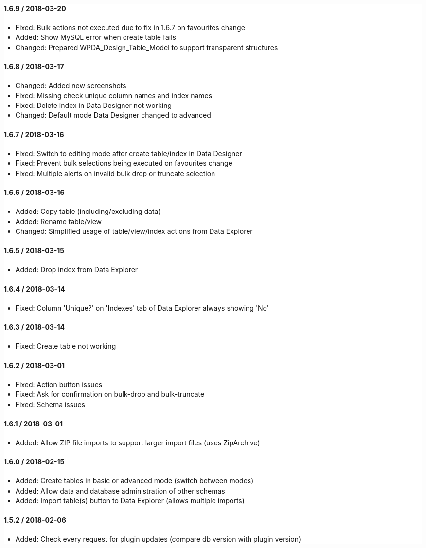 #### 1.6.9 / 2018-03-20

* Fixed: Bulk actions not executed due to fix in 1.6.7 on favourites change
* Added: Show MySQL error when create table fails
* Changed: Prepared WPDA_Design_Table_Model to support transparent structures

#### 1.6.8 / 2018-03-17

* Changed: Added new screenshots
* Fixed: Missing check unique column names and index names
* Fixed: Delete index in Data Designer not working
* Changed: Default mode Data Designer changed to advanced

#### 1.6.7 / 2018-03-16

* Fixed: Switch to editing mode after create table/index in Data Designer
* Fixed: Prevent bulk selections being executed on favourites change
* Fixed: Multiple alerts on invalid bulk drop or truncate selection

#### 1.6.6 / 2018-03-16

* Added: Copy table (including/excluding data)
* Added: Rename table/view
* Changed: Simplified usage of table/view/index actions from Data Explorer

#### 1.6.5 / 2018-03-15

* Added: Drop index from Data Explorer

#### 1.6.4 / 2018-03-14

* Fixed: Column 'Unique?' on 'Indexes' tab of Data Explorer always showing 'No'

#### 1.6.3 / 2018-03-14

* Fixed: Create table not working

#### 1.6.2 / 2018-03-01

* Fixed: Action button issues
* Fixed: Ask for confirmation on bulk-drop and bulk-truncate
* Fixed: Schema issues

#### 1.6.1 / 2018-03-01

* Added: Allow ZIP file imports to support larger import files (uses ZipArchive)

#### 1.6.0 / 2018-02-15

* Added: Create tables in basic or advanced mode (switch between modes)
* Added: Allow data and database administration of other schemas
* Added: Import table(s) button to Data Explorer (allows multiple imports)

#### 1.5.2 / 2018-02-06

* Added: Check every request for plugin updates (compare db version with plugin version)
